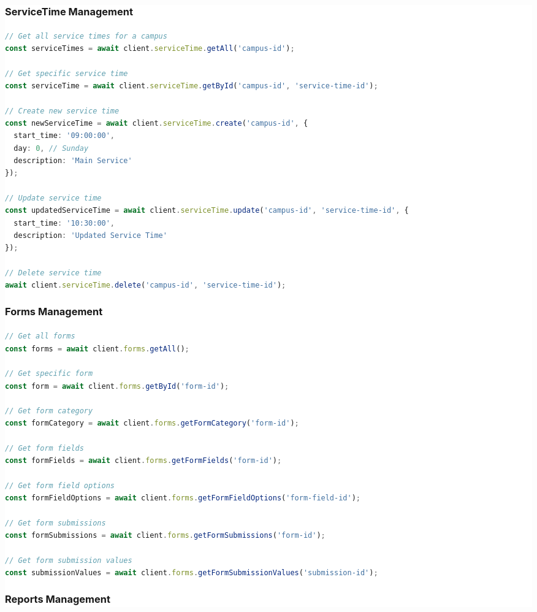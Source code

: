 ### ServiceTime Management

```typescript
// Get all service times for a campus
const serviceTimes = await client.serviceTime.getAll('campus-id');

// Get specific service time
const serviceTime = await client.serviceTime.getById('campus-id', 'service-time-id');

// Create new service time
const newServiceTime = await client.serviceTime.create('campus-id', {
  start_time: '09:00:00',
  day: 0, // Sunday
  description: 'Main Service'
});

// Update service time
const updatedServiceTime = await client.serviceTime.update('campus-id', 'service-time-id', {
  start_time: '10:30:00',
  description: 'Updated Service Time'
});

// Delete service time
await client.serviceTime.delete('campus-id', 'service-time-id');
```

### Forms Management

```typescript
// Get all forms
const forms = await client.forms.getAll();

// Get specific form
const form = await client.forms.getById('form-id');

// Get form category
const formCategory = await client.forms.getFormCategory('form-id');

// Get form fields
const formFields = await client.forms.getFormFields('form-id');

// Get form field options
const formFieldOptions = await client.forms.getFormFieldOptions('form-field-id');

// Get form submissions
const formSubmissions = await client.forms.getFormSubmissions('form-id');

// Get form submission values
const submissionValues = await client.forms.getFormSubmissionValues('submission-id');
```

### Reports Management
